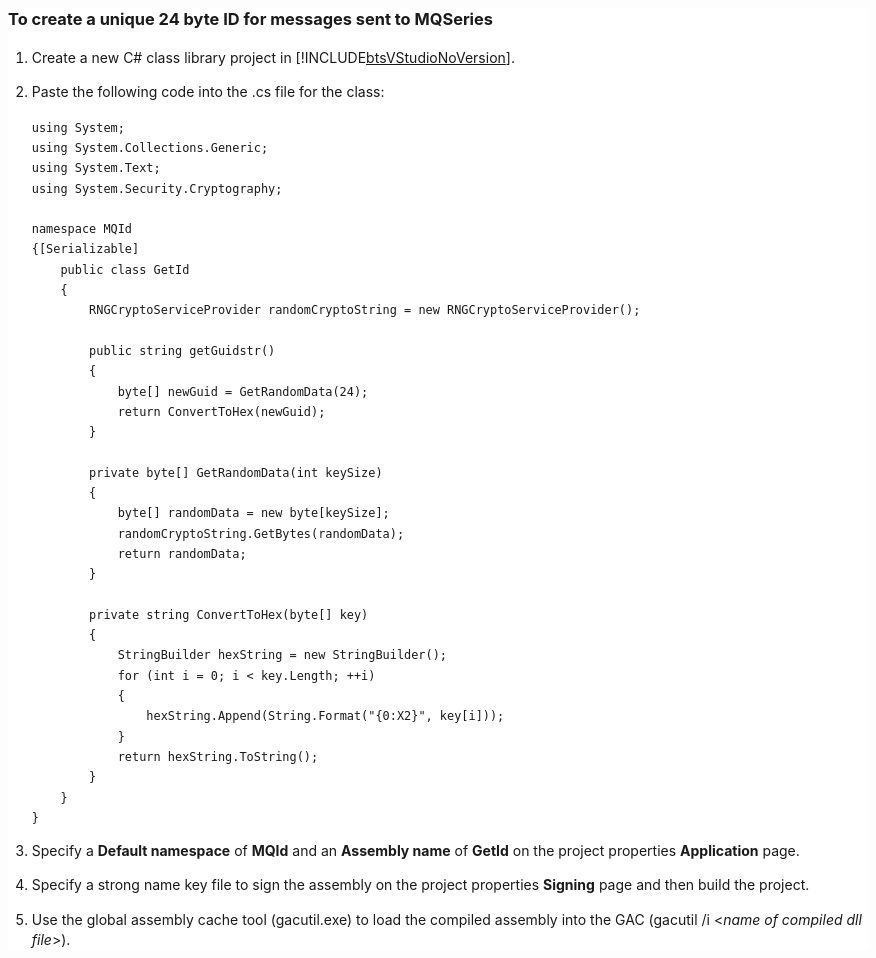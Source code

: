 ### To create a unique 24 byte ID for messages sent to MQSeries  

1. Create a new C# class library project in [!INCLUDE[btsVStudioNoVersion](../includes/btsvstudionoversion-md.md)].  

2. Paste the following code into the .cs file for the class:  

   ```  
   using System;  
   using System.Collections.Generic;  
   using System.Text;  
   using System.Security.Cryptography;  

   namespace MQId  
   {[Serializable]  
       public class GetId  
       {  
           RNGCryptoServiceProvider randomCryptoString = new RNGCryptoServiceProvider();  

           public string getGuidstr()  
           {  
               byte[] newGuid = GetRandomData(24);  
               return ConvertToHex(newGuid);  
           }  

           private byte[] GetRandomData(int keySize)  
           {  
               byte[] randomData = new byte[keySize];  
               randomCryptoString.GetBytes(randomData);  
               return randomData;  
           }  

           private string ConvertToHex(byte[] key)  
           {  
               StringBuilder hexString = new StringBuilder();  
               for (int i = 0; i < key.Length; ++i)  
               {  
                   hexString.Append(String.Format("{0:X2}", key[i]));  
               }  
               return hexString.ToString();  
           }  
       }  
   }  
   ```  

3. Specify a **Default namespace** of **MQId** and an **Assembly name** of **GetId** on the project properties **Application** page.  

4. Specify a strong name key file to sign the assembly on the project properties **Signing** page and then build the project.  

5. Use the global assembly cache tool (gacutil.exe) to load the compiled assembly into the GAC (gacutil /i \<*name of compiled dll file*\>).  
